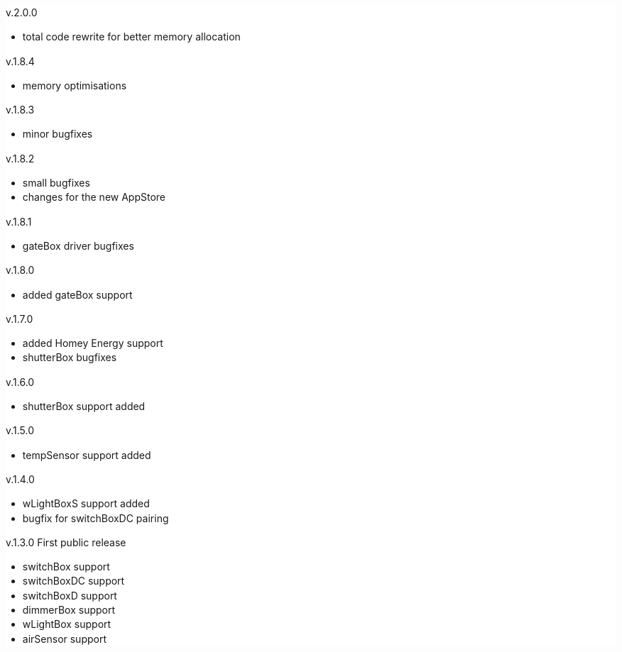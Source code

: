 v.2.0.0
- total code rewrite for better memory allocation

v.1.8.4
- memory optimisations

v.1.8.3
- minor bugfixes

v.1.8.2
- small bugfixes
- changes for the new AppStore

v.1.8.1
- gateBox driver bugfixes

v.1.8.0
- added gateBox support

v.1.7.0
- added Homey Energy support
- shutterBox bugfixes

v.1.6.0
- shutterBox support added

v.1.5.0
- tempSensor support added

v.1.4.0
- wLightBoxS support added
- bugfix for switchBoxDC pairing

v.1.3.0
First public release
- switchBox support
- switchBoxDC support
- switchBoxD support
- dimmerBox support
- wLightBox support
- airSensor support
